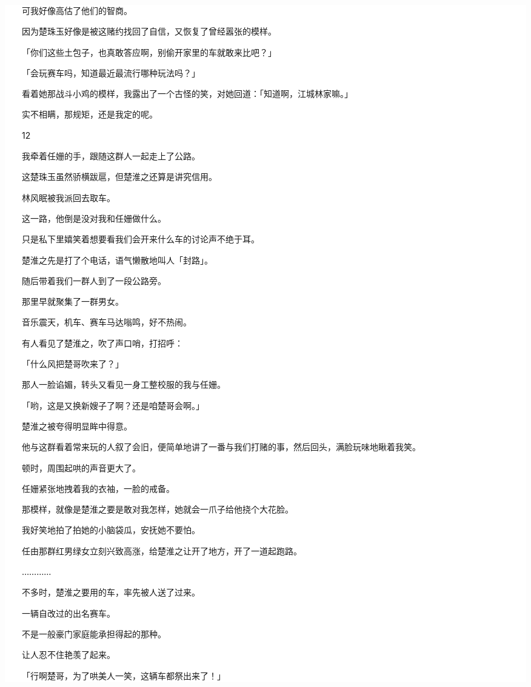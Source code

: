 &emsp;&emsp;可我好像高估了他们的智商。  
  
&emsp;&emsp;因为楚珠玉好像是被这赌约找回了自信，又恢复了曾经嚣张的模样。  
  
&emsp;&emsp;「你们这些土包子，也真敢答应啊，别偷开家里的车就敢来比吧？」  
  
&emsp;&emsp;「会玩赛车吗，知道最近最流行哪种玩法吗？」  
  
&emsp;&emsp;看着她那战斗小鸡的模样，我露出了一个古怪的笑，对她回道：「知道啊，江城林家嘛。」  
  
&emsp;&emsp;实不相瞒，那规矩，还是我定的呢。  
  
&emsp;&emsp;12  
  
&emsp;&emsp;我牵着任姗的手，跟随这群人一起走上了公路。  
  
&emsp;&emsp;这楚珠玉虽然骄横跋扈，但楚淮之还算是讲究信用。  
  
&emsp;&emsp;林风眠被我派回去取车。  
  
&emsp;&emsp;这一路，他倒是没对我和任姗做什么。  
  
&emsp;&emsp;只是私下里嬉笑着想要看我们会开来什么车的讨论声不绝于耳。  
  
&emsp;&emsp;楚淮之先是打了个电话，语气懒散地叫人「封路」。  
  
&emsp;&emsp;随后带着我们一群人到了一段公路旁。  
  
&emsp;&emsp;那里早就聚集了一群男女。  
  
&emsp;&emsp;音乐震天，机车、赛车马达嗡鸣，好不热闹。  
  
&emsp;&emsp;有人看见了楚淮之，吹了声口哨，打招呼：  
  
&emsp;&emsp;「什么风把楚哥吹来了？」  
  
&emsp;&emsp;那人一脸谄媚，转头又看见一身工整校服的我与任姗。  
  
&emsp;&emsp;「哟，这是又换新嫂子了啊？还是咱楚哥会啊。」  
  
&emsp;&emsp;楚淮之被夸得明显眸中得意。  
  
&emsp;&emsp;他与这群看着常来玩的人叙了会旧，便简单地讲了一番与我们打赌的事，然后回头，满脸玩味地瞅着我笑。  
  
&emsp;&emsp;顿时，周围起哄的声音更大了。  
  
&emsp;&emsp;任姗紧张地拽着我的衣袖，一脸的戒备。  
  
&emsp;&emsp;那模样，就像是楚淮之要是敢对我怎样，她就会一爪子给他挠个大花脸。  
  
&emsp;&emsp;我好笑地拍了拍她的小脑袋瓜，安抚她不要怕。  
  
&emsp;&emsp;任由那群红男绿女立刻兴致高涨，给楚淮之让开了地方，开了一道起跑路。  
  
&emsp;&emsp;…………  
  
&emsp;&emsp;不多时，楚淮之要用的车，率先被人送了过来。  
  
&emsp;&emsp;一辆自改过的出名赛车。  
  
&emsp;&emsp;不是一般豪门家庭能承担得起的那种。  
  
&emsp;&emsp;让人忍不住艳羡了起来。  
  
&emsp;&emsp;「行啊楚哥，为了哄美人一笑，这辆车都祭出来了！」  
  